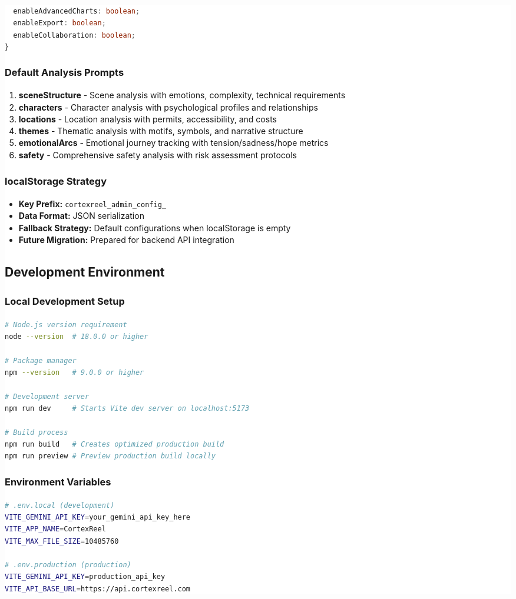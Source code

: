 ```typescript
  enableAdvancedCharts: boolean;
  enableExport: boolean;
  enableCollaboration: boolean;
}
```

### Default Analysis Prompts
1. **sceneStructure** - Scene analysis with emotions, complexity, technical requirements
2. **characters** - Character analysis with psychological profiles and relationships
3. **locations** - Location analysis with permits, accessibility, and costs
4. **themes** - Thematic analysis with motifs, symbols, and narrative structure
5. **emotionalArcs** - Emotional journey tracking with tension/sadness/hope metrics
6. **safety** - Comprehensive safety analysis with risk assessment protocols

### localStorage Strategy
- **Key Prefix:** `cortexreel_admin_config_`
- **Data Format:** JSON serialization
- **Fallback Strategy:** Default configurations when localStorage is empty
- **Future Migration:** Prepared for backend API integration

## Development Environment

### Local Development Setup
```bash
# Node.js version requirement
node --version  # 18.0.0 or higher

# Package manager
npm --version   # 9.0.0 or higher

# Development server
npm run dev     # Starts Vite dev server on localhost:5173

# Build process
npm run build   # Creates optimized production build
npm run preview # Preview production build locally
```

### Environment Variables
```bash
# .env.local (development)
VITE_GEMINI_API_KEY=your_gemini_api_key_here
VITE_APP_NAME=CortexReel
VITE_MAX_FILE_SIZE=10485760

# .env.production (production)
VITE_GEMINI_API_KEY=production_api_key
VITE_API_BASE_URL=https://api.cortexreel.com
```
